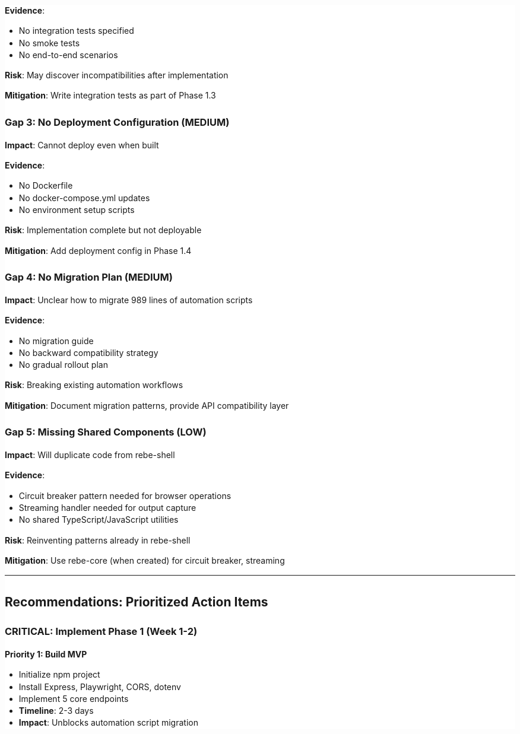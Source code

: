 **Evidence**:
- No integration tests specified
- No smoke tests
- No end-to-end scenarios

**Risk**: May discover incompatibilities after implementation

**Mitigation**: Write integration tests as part of Phase 1.3

### Gap 3: No Deployment Configuration (MEDIUM)

**Impact**: Cannot deploy even when built

**Evidence**:
- No Dockerfile
- No docker-compose.yml updates
- No environment setup scripts

**Risk**: Implementation complete but not deployable

**Mitigation**: Add deployment config in Phase 1.4

### Gap 4: No Migration Plan (MEDIUM)

**Impact**: Unclear how to migrate 989 lines of automation scripts

**Evidence**:
- No migration guide
- No backward compatibility strategy
- No gradual rollout plan

**Risk**: Breaking existing automation workflows

**Mitigation**: Document migration patterns, provide API compatibility layer

### Gap 5: Missing Shared Components (LOW)

**Impact**: Will duplicate code from rebe-shell

**Evidence**:
- Circuit breaker pattern needed for browser operations
- Streaming handler needed for output capture
- No shared TypeScript/JavaScript utilities

**Risk**: Reinventing patterns already in rebe-shell

**Mitigation**: Use rebe-core (when created) for circuit breaker, streaming

---

## Recommendations: Prioritized Action Items

### CRITICAL: Implement Phase 1 (Week 1-2)

**Priority 1: Build MVP**
- Initialize npm project
- Install Express, Playwright, CORS, dotenv
- Implement 5 core endpoints
- **Timeline**: 2-3 days
- **Impact**: Unblocks automation script migration
